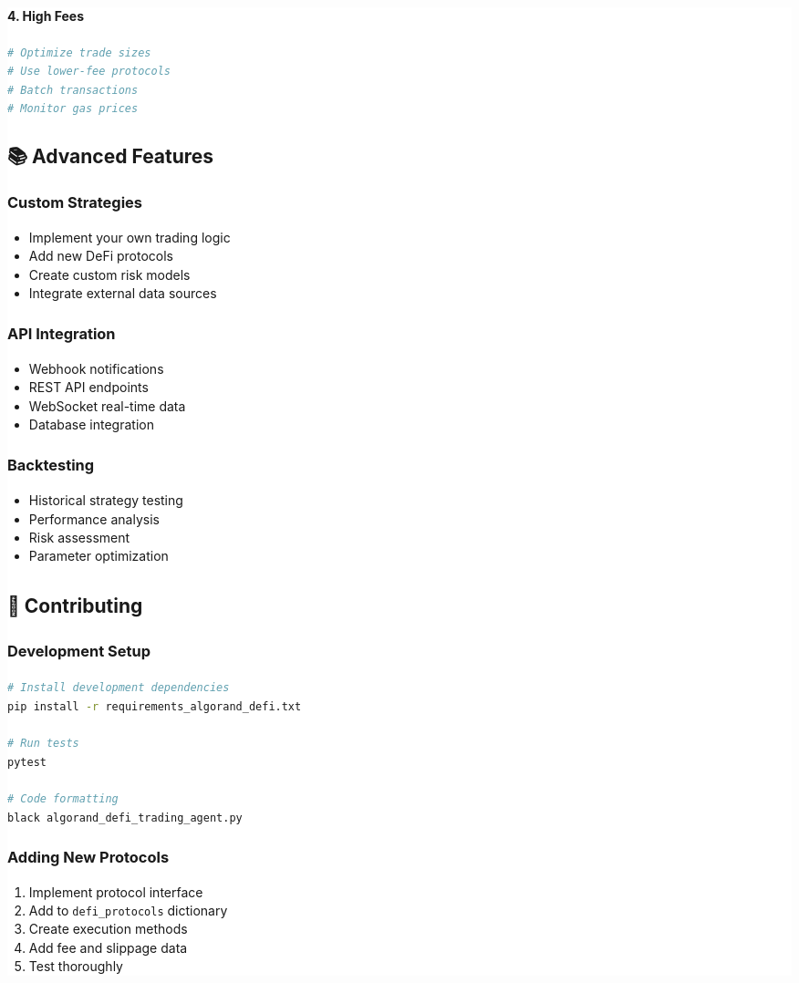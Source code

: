 #### 4. **High Fees**
```bash
# Optimize trade sizes
# Use lower-fee protocols
# Batch transactions
# Monitor gas prices
```

## 📚 Advanced Features

### Custom Strategies
- Implement your own trading logic
- Add new DeFi protocols
- Create custom risk models
- Integrate external data sources

### API Integration
- Webhook notifications
- REST API endpoints
- WebSocket real-time data
- Database integration

### Backtesting
- Historical strategy testing
- Performance analysis
- Risk assessment
- Parameter optimization

## 🤝 Contributing

### Development Setup
```bash
# Install development dependencies
pip install -r requirements_algorand_defi.txt

# Run tests
pytest

# Code formatting
black algorand_defi_trading_agent.py
```

### Adding New Protocols
1. Implement protocol interface
2. Add to `defi_protocols` dictionary
3. Create execution methods
4. Add fee and slippage data
5. Test thoroughly
